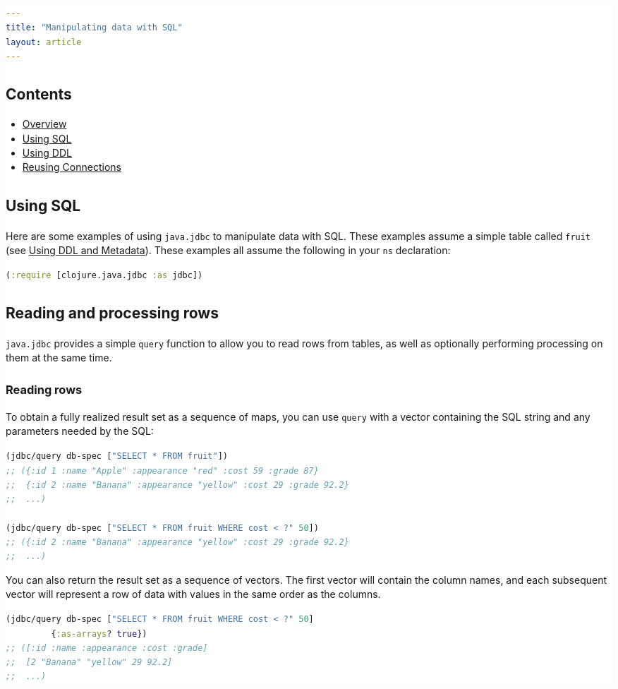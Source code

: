 ```yaml
---
title: "Manipulating data with SQL"
layout: article
---
```


## Contents

* [Overview][overview]
* [Using SQL][using-sql]
* [Using DDL][using-ddl]
* [Reusing Connections][reusing-connections]

## Using SQL

Here are some examples of using `java.jdbc` to manipulate data with SQL.
These examples assume a simple table called `fruit` (see [Using DDL and
Metadata](using_ddl.html)). These examples all assume the following in your
`ns` declaration:

```clojure
(:require [clojure.java.jdbc :as jdbc])
```

## Reading and processing rows

`java.jdbc` provides a simple `query` function to allow you to read rows from
tables, as well as optionally performing processing on them at the same time.

### Reading rows

To obtain a fully realized result set as a sequence of maps, you can use
`query` with a vector containing the SQL string and any parameters needed by
the SQL:

```clojure
(jdbc/query db-spec ["SELECT * FROM fruit"])
;; ({:id 1 :name "Apple" :appearance "red" :cost 59 :grade 87}
;;  {:id 2 :name "Banana" :appearance "yellow" :cost 29 :grade 92.2}
;;  ...)

(jdbc/query db-spec ["SELECT * FROM fruit WHERE cost < ?" 50])
;; ({:id 2 :name "Banana" :appearance "yellow" :cost 29 :grade 92.2}
;;  ...)
```

You can also return the result set as a sequence of vectors. The first vector
will contain the column names, and each subsequent vector will represent a row
of data with values in the same order as the columns.

```clojure
(jdbc/query db-spec ["SELECT * FROM fruit WHERE cost < ?" 50]
         {:as-arrays? true})
;; ([:id :name :appearance :cost :grade]
;;  [2 "Banana" "yellow" 29 92.2]
;;  ...)
```


[overview]: home.html
[using-sql]: using_sql.html
[using-ddl]: using_ddl.html
[reusing-connections]: reusing_connections.html